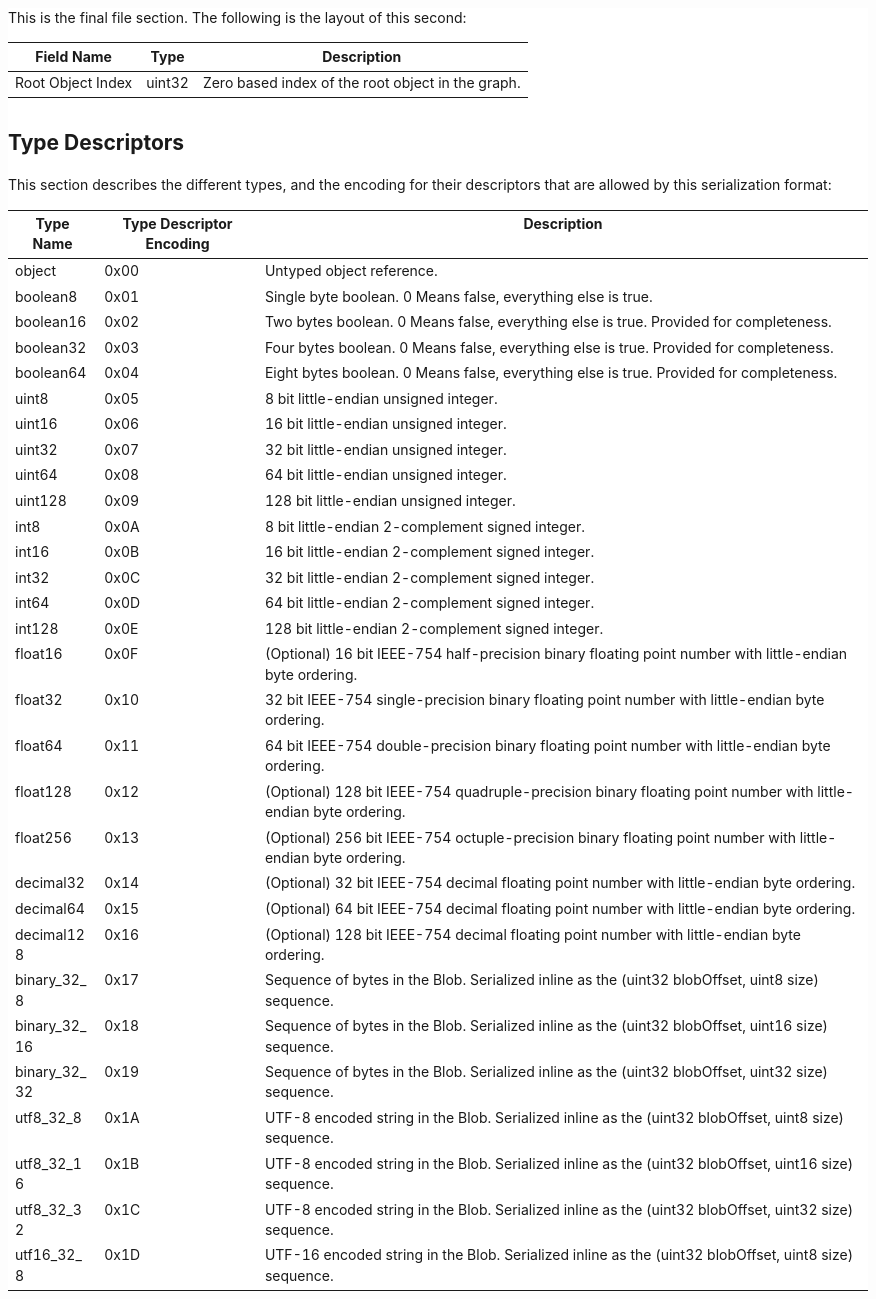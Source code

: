 This is the final file section. The following is the layout of this second:

|     Field Name    |       Type     |                           Description                        |
| ----------------- | -------------- | ------------------------------------------------------------ |
| Root Object Index |     uint32     | Zero based index of the root object in the graph.            |

## Type Descriptors

This section describes the different types, and the encoding for their descriptors that are allowed by this serialization format:

| Type Name | Type Descriptor Encoding | Description |
| --------- | ------------------------ | ----------- |
| object | 0x00 | Untyped object reference. |
| boolean8 | 0x01  | Single byte boolean. 0 Means false, everything else is true. |
| boolean16 | 0x02  | Two bytes boolean. 0 Means false, everything else is true. Provided for completeness. |
| boolean32 | 0x03  | Four bytes boolean. 0 Means false, everything else is true. Provided for completeness. |
| boolean64 | 0x04  | Eight bytes boolean. 0 Means false, everything else is true. Provided for completeness. |
| uint8 | 0x05 | 8 bit little-endian unsigned integer. |
| uint16 | 0x06 | 16 bit little-endian unsigned integer. |
| uint32 | 0x07 | 32 bit little-endian unsigned integer. |
| uint64 | 0x08 | 64 bit little-endian unsigned integer. |
| uint128 | 0x09 | 128 bit little-endian unsigned integer. |
| int8 | 0x0A | 8 bit little-endian 2-complement signed integer. |
| int16 | 0x0B | 16 bit little-endian 2-complement signed integer. |
| int32 | 0x0C | 32 bit little-endian 2-complement signed integer. |
| int64 | 0x0D | 64 bit little-endian 2-complement signed integer. |
| int128 | 0x0E | 128 bit little-endian 2-complement signed integer. |
| float16 | 0x0F | (Optional) 16 bit IEEE-754 half-precision binary floating point number with little-endian byte ordering. |
| float32 | 0x10 | 32 bit IEEE-754 single-precision binary  floating point number with little-endian byte ordering. |
| float64 | 0x11 | 64 bit IEEE-754 double-precision binary  floating point number with little-endian byte ordering. |
| float128 | 0x12 | (Optional) 128 bit IEEE-754 quadruple-precision binary  floating point number with little-endian byte ordering. |
| float256 | 0x13 | (Optional) 256 bit IEEE-754 octuple-precision binary  floating point number with little-endian byte ordering. |
| decimal32 | 0x14 | (Optional) 32 bit IEEE-754 decimal floating point number with little-endian byte ordering. |
| decimal64 | 0x15 | (Optional) 64 bit IEEE-754 decimal floating point number with little-endian byte ordering. |
| decimal128 | 0x16 | (Optional) 128 bit IEEE-754 decimal floating point number with little-endian byte ordering. |
| binary_32_8 | 0x17 | Sequence of bytes in the Blob. Serialized inline as the (uint32 blobOffset, uint8 size) sequence.  |
| binary_32_16 | 0x18 | Sequence of bytes in the Blob. Serialized inline as the (uint32 blobOffset, uint16 size) sequence. |
| binary_32_32 | 0x19 | Sequence of bytes in the Blob. Serialized inline as the (uint32 blobOffset, uint32 size) sequence. |
| utf8_32_8 | 0x1A | UTF-8 encoded string in the Blob. Serialized inline as the (uint32 blobOffset, uint8 size) sequence.  |
| utf8_32_16 | 0x1B | UTF-8 encoded string in the Blob. Serialized inline as the (uint32 blobOffset, uint16 size) sequence. |
| utf8_32_32 | 0x1C | UTF-8 encoded string in the Blob. Serialized inline as the (uint32 blobOffset, uint32 size) sequence. |
| utf16_32_8 | 0x1D | UTF-16 encoded string in the Blob. Serialized inline as the (uint32 blobOffset, uint8 size) sequence.  |